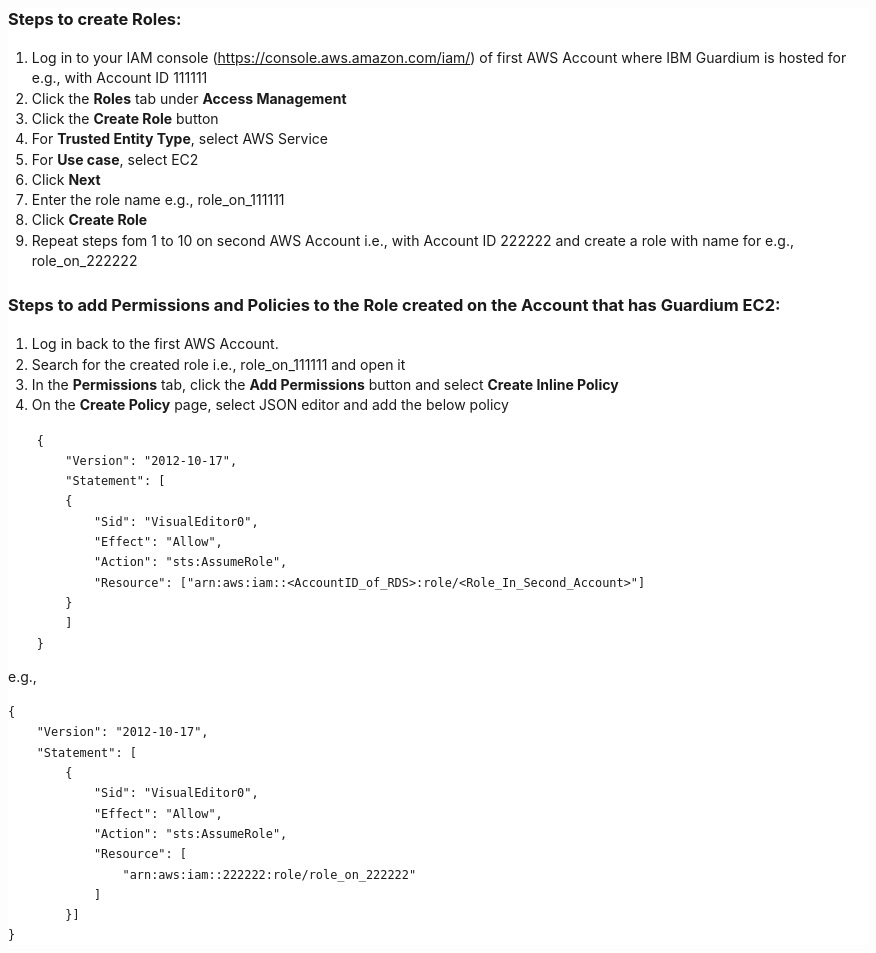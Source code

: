 ### Steps to create Roles:

1.  Log in to your IAM console (https://console.aws.amazon.com/iam/) of first AWS Account where IBM Guardium is hosted for e.g., with Account ID 111111
2.  Click the **Roles** tab under **Access Management**
3.  Click the **Create Role** button
4.  For **Trusted Entity Type**, select AWS Service
5.  For **Use case**, select EC2
6.  Click **Next**
9.  Enter the role name e.g., role_on_111111
10. Click **Create Role**
11. Repeat steps fom 1 to 10 on second AWS Account i.e., with Account ID 222222 and create a role with name for e.g., role_on_222222

### Steps to add Permissions and Policies to the Role created on the Account that has Guardium EC2:

1.  Log in back to the first AWS Account.
2.  Search for the created role i.e., role_on_111111 and open it
3.	In the **Permissions** tab, click the **Add Permissions** button and select **Create Inline Policy**
4.	On the **Create Policy** page, select JSON editor and add the below policy

```
	{
		"Version": "2012-10-17",
		"Statement": [
		{
			"Sid": "VisualEditor0",
			"Effect": "Allow",
			"Action": "sts:AssumeRole",
			"Resource": ["arn:aws:iam::<AccountID_of_RDS>:role/<Role_In_Second_Account>"]
		}
		]
	}
```

e.g.,

```
{
	"Version": "2012-10-17",
	"Statement": [
        {
            "Sid": "VisualEditor0",
            "Effect": "Allow",
            "Action": "sts:AssumeRole",
            "Resource": [
                "arn:aws:iam::222222:role/role_on_222222"
            ]
        }]
}
```
